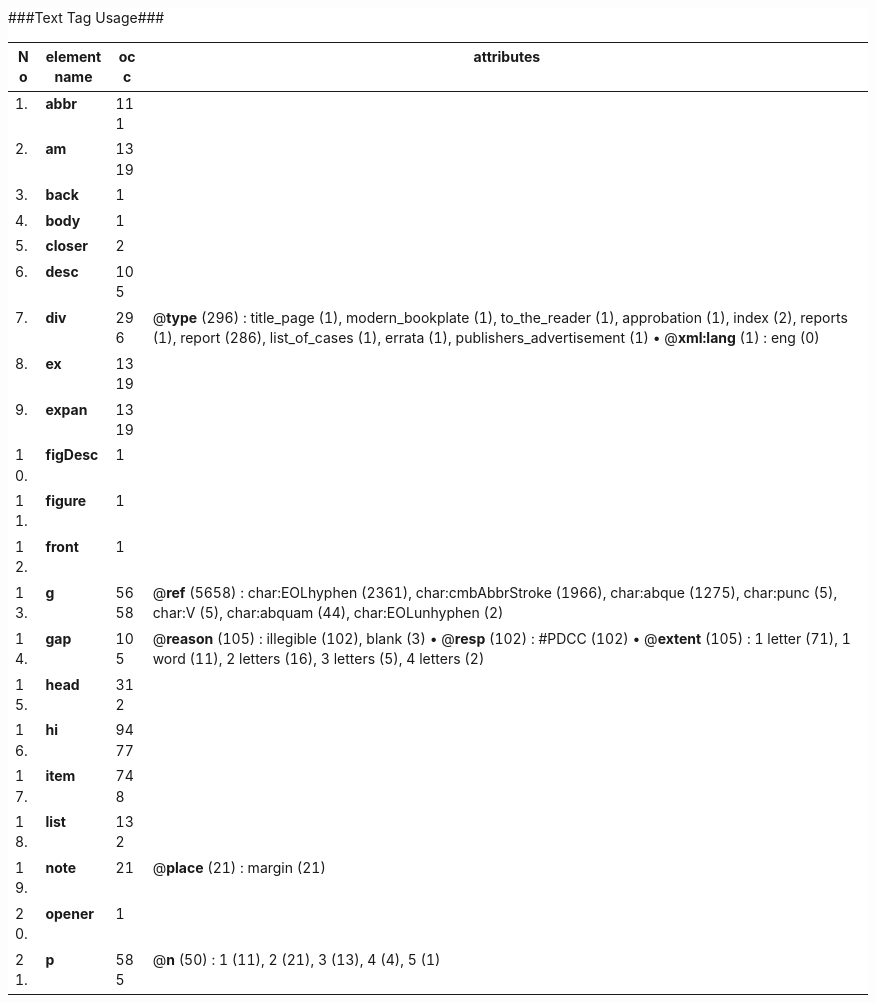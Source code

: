 
###Text Tag Usage###

|No|element name|occ|attributes|
|---|---|---|---|
|1.|__abbr__|111||
|2.|__am__|1319||
|3.|__back__|1||
|4.|__body__|1||
|5.|__closer__|2||
|6.|__desc__|105||
|7.|__div__|296| @__type__ (296) : title_page (1), modern_bookplate (1), to_the_reader (1), approbation (1), index (2), reports (1), report (286), list_of_cases (1), errata (1), publishers_advertisement (1)  •  @__xml:lang__ (1) : eng (0)|
|8.|__ex__|1319||
|9.|__expan__|1319||
|10.|__figDesc__|1||
|11.|__figure__|1||
|12.|__front__|1||
|13.|__g__|5658| @__ref__ (5658) : char:EOLhyphen (2361), char:cmbAbbrStroke (1966), char:abque (1275), char:punc (5), char:V (5), char:abquam (44), char:EOLunhyphen (2)|
|14.|__gap__|105| @__reason__ (105) : illegible (102), blank (3)  •  @__resp__ (102) : #PDCC (102)  •  @__extent__ (105) : 1 letter (71), 1 word (11), 2 letters (16), 3 letters (5), 4 letters (2)|
|15.|__head__|312||
|16.|__hi__|9477||
|17.|__item__|748||
|18.|__list__|132||
|19.|__note__|21| @__place__ (21) : margin (21)|
|20.|__opener__|1||
|21.|__p__|585| @__n__ (50) : 1 (11), 2 (21), 3 (13), 4 (4), 5 (1)|